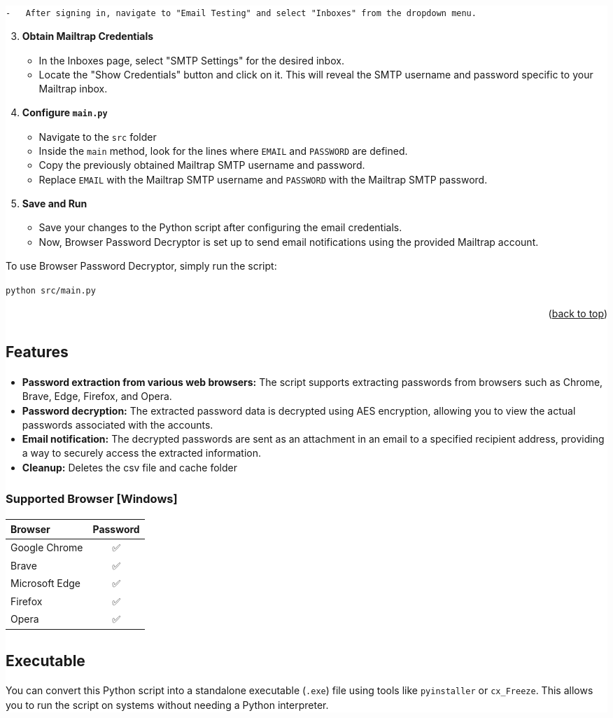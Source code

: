     -   After signing in, navigate to "Email Testing" and select "Inboxes" from the dropdown menu.
3.  **Obtain Mailtrap Credentials**
    
    -   In the Inboxes page, select "SMTP Settings" for the desired inbox.
    -   Locate the "Show Credentials" button and click on it. This will reveal the SMTP username and password specific to your Mailtrap inbox.
4.  **Configure `main.py`**
    
    -   Navigate to the `src` folder
    -   Inside the `main` method, look for the lines where `EMAIL` and `PASSWORD` are defined.
    -   Copy the previously obtained Mailtrap SMTP username and password.
    -   Replace `EMAIL` with the Mailtrap SMTP username and `PASSWORD` with the Mailtrap SMTP password.
    
5.  **Save and Run**
    
    -   Save your changes to the Python script after configuring the email credentials.
    -   Now, Browser Password Decryptor is set up to send email notifications using the provided Mailtrap account.

To use Browser Password Decryptor, simply run the script:

```bash
python src/main.py
```

<p align="right">(<a href="#readme-top">back to top</a>)</p>

## Features

-   **Password extraction from various web browsers:** The script supports extracting passwords from browsers such as Chrome, Brave, Edge, Firefox, and Opera.
-   **Password decryption:** The extracted password data is decrypted using AES encryption, allowing you to view the actual passwords associated with the accounts.
-   **Email notification:** The decrypted passwords are sent as an attachment in an email to a specified recipient address, providing a way to securely access the extracted information.
- **Cleanup:** Deletes the csv file and cache folder

### Supported Browser [Windows]

| Browser         | Password  |
|:----------------|:---------:|
| Google Chrome   |     ✅    |
| Brave           |     ✅    |
| Microsoft Edge  |     ✅    |
| Firefox         |     ✅    |
| Opera           |     ✅    |


## Executable

You can convert this Python script into a standalone executable (`.exe`) file using tools like `pyinstaller` or `cx_Freeze`. This allows you to run the script on systems without needing a Python interpreter.
